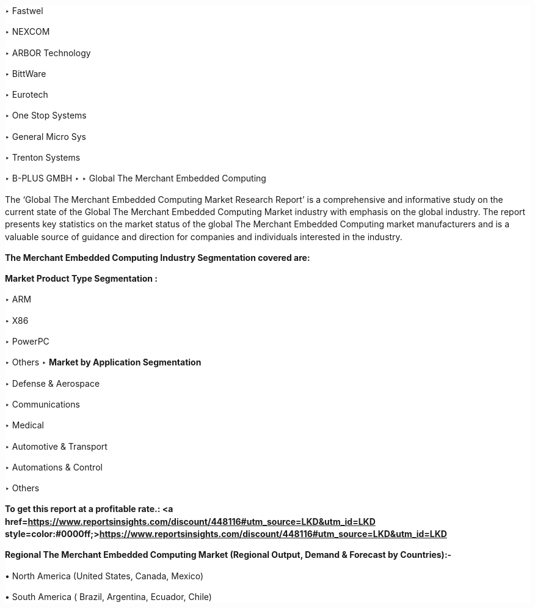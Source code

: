 ‣ Fastwel

‣ NEXCOM

‣ ARBOR Technology

‣ BittWare

‣ Eurotech

‣ One Stop Systems

‣ General Micro Sys

‣ Trenton Systems

‣ B-PLUS GMBH
‣ 
‣ Global The Merchant Embedded Computing

The ‘Global The Merchant Embedded Computing Market Research Report’ is a comprehensive and informative study on the current state of the Global The Merchant Embedded Computing Market industry with emphasis on the global industry. The report presents key statistics on the market status of the global The Merchant Embedded Computing market manufacturers and is a valuable source of guidance and direction for companies and individuals interested in the industry.

<strong>The Merchant Embedded Computing Industry Segmentation covered are:</strong>

<strong>Market Product Type Segmentation :</strong>

‣ ARM

‣ X86

‣ PowerPC

‣ Others
‣ 
<strong>Market by Application Segmentation</strong>

‣ Defense & Aerospace

‣ Communications

‣ Medical

‣ Automotive & Transport

‣ Automations & Control

‣ Others

<strong>To get this report at a profitable rate.: <a href=https://www.reportsinsights.com/discount/448116#utm_source=LKD&utm_id=LKD style=color:#0000ff;>https://www.reportsinsights.com/discount/448116#utm_source=LKD&utm_id=LKD</a></strong>

<strong>Regional The Merchant Embedded Computing Market (Regional Output, Demand &amp; Forecast by Countries):-</strong>

• North America (United States, Canada, Mexico)

• South America ( Brazil, Argentina, Ecuador, Chile)
